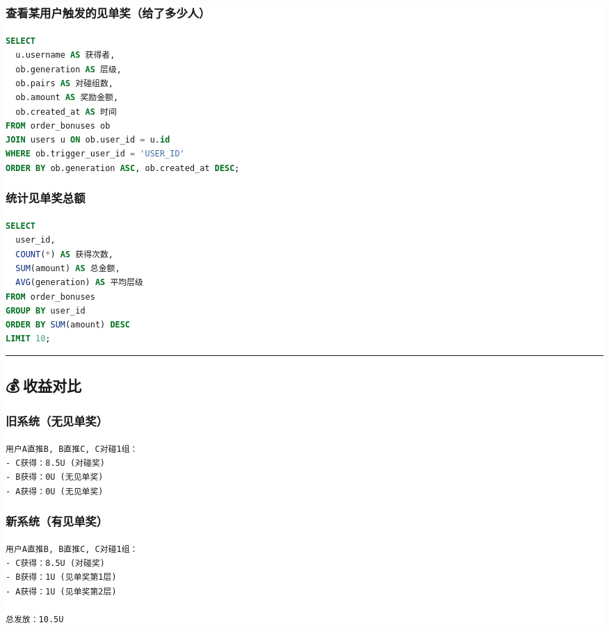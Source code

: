 ### 查看某用户触发的见单奖（给了多少人）

```sql
SELECT 
  u.username AS 获得者,
  ob.generation AS 层级,
  ob.pairs AS 对碰组数,
  ob.amount AS 奖励金额,
  ob.created_at AS 时间
FROM order_bonuses ob
JOIN users u ON ob.user_id = u.id
WHERE ob.trigger_user_id = 'USER_ID'
ORDER BY ob.generation ASC, ob.created_at DESC;
```

### 统计见单奖总额

```sql
SELECT 
  user_id,
  COUNT(*) AS 获得次数,
  SUM(amount) AS 总金额,
  AVG(generation) AS 平均层级
FROM order_bonuses
GROUP BY user_id
ORDER BY SUM(amount) DESC
LIMIT 10;
```

---

## 💰 收益对比

### 旧系统（无见单奖）

```
用户A直推B, B直推C, C对碰1组：
- C获得：8.5U (对碰奖)
- B获得：0U (无见单奖)
- A获得：0U (无见单奖)
```

### 新系统（有见单奖）

```
用户A直推B, B直推C, C对碰1组：
- C获得：8.5U (对碰奖)
- B获得：1U (见单奖第1层)
- A获得：1U (见单奖第2层)

总发放：10.5U
```

